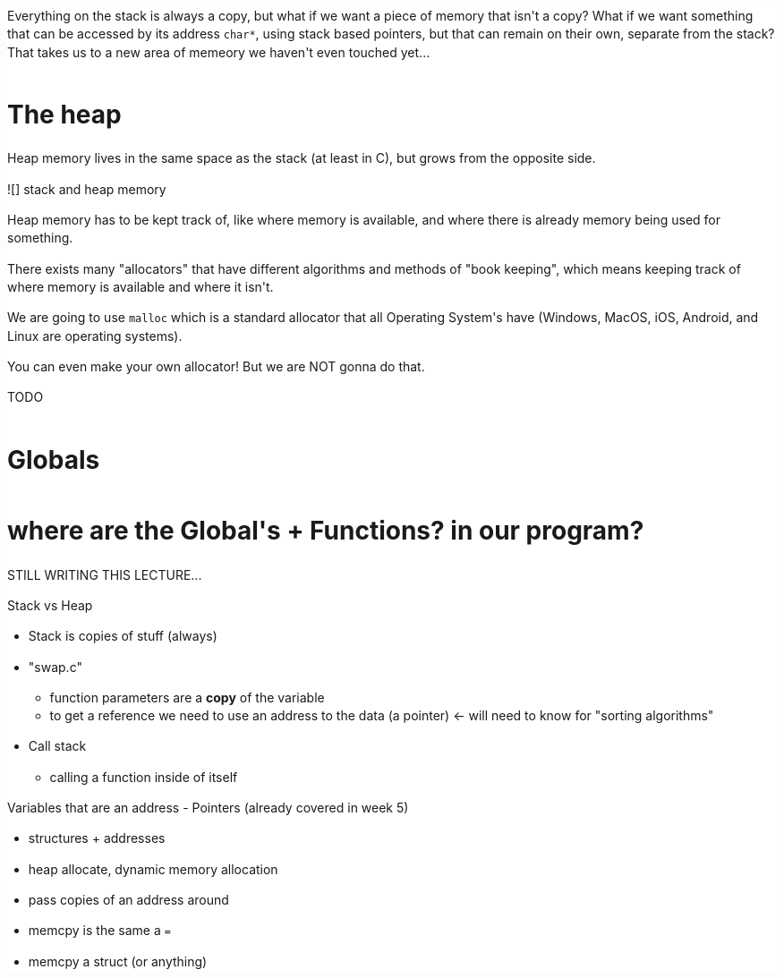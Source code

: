 Everything on the stack is always a copy, but what if we want a piece of memory that isn't a copy? What if we want something that can be accessed by its address `char*`, using stack based pointers, but that can remain on their own, separate from the stack? That takes us to a new area of memeory we haven't even touched yet...

# The heap
Heap memory lives in the same space as the stack (at least in C), but grows from the opposite side.

![] stack and heap memory

Heap memory has to be kept track of, like where memory is available, and where there is already memory being used for something.

There exists many "allocators" that have different algorithms and methods of "book keeping", which means keeping track of where memory is available and where it isn't.

We are going to use `malloc` which is a standard allocator that all Operating System's have (Windows, MacOS, iOS, Android, and Linux are operating systems).

You can even make your own allocator! But we are NOT gonna do that.

TODO

# Globals

# where are the Global's + Functions? in our program?

STILL WRITING THIS LECTURE...

Stack vs Heap

- Stack is copies of stuff (always)

- "swap.c"
	- function parameters are a **copy** of the variable
	- to get a reference we need to use an address to the data (a pointer) <- will need to know for "sorting algorithms"

- Call stack
	- calling a function inside of itself

Variables that are an address
	- Pointers (already covered in week 5)

- structures + addresses
- heap allocate, dynamic memory allocation

- pass copies of an address around

- memcpy is the same a `=`
- memcpy a struct (or anything)

